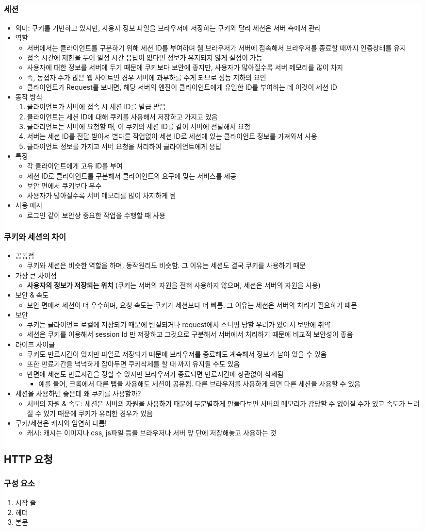 ### 세션

- 의미: 쿠키를 기반하고 있지만, 사용자 정보 파일을 브라우저에 저장하는 쿠키와 달리 세션은 서버 측에서 관리
- 역할
    - 서버에서는 클라이언트를 구분하기 위해 세션 ID를 부여하며 웹 브라우저가 서버에 접속해서 브라우저를 종료할 때까지 인증상태를 유지
    - 접속 시간에 제한을 두어 일정 시간 응답이 없다면 정보가 유지되지 않게 설정이 가능
    - 사용자에 대한 정보를 서버에 두기 때문에 쿠키보다 보안에 좋지만, 사용자가 많아질수록 서버 메모리를 많이 차지
    - 즉, 동접자 수가 많은 웹 사이트인 경우 서버에 과부하를 주게 되므로 성능 저하의 요인
    - 클라이언트가 Request를 보내면, 해당 서버의 엔진이 클라이언트에게 유일한 ID를 부여하는 데 이것이 세션 ID
- 동작 방식
    1. 클라이언트가 서버에 접속 시 세션 ID를 발급 받음
    2. 클라이언트는 세션 ID에 대해 쿠키를 사용해서 저장하고 가지고 있음
    3. 클라리언트는 서버에 요청할 때, 이 쿠키의 세션 ID를 같이 서버에 전달해서 요청
    4. 서버는 세션 ID를 전달 받아서 별다른 작업없이 세션 ID로 세션에 있는 클라이언트 정보를 가져와서 사용
    5. 클라이언트 정보를 가지고 서버 요청을 처리하여 클라이언트에게 응답
- 특징
    - 각 클라이언트에게 고유 ID를 부여
    - 세션 ID로 클라이언트를 구분해서 클라이언트의 요구에 맞는 서비스를 제공
    - 보안 면에서 쿠키보다 우수
    - 사용자가 많아질수록 서버 메모리를 많이 차지하게 됨
- 사용 예시
    - 로그인 같이 보안상 중요한 작업을 수행할 때 사용

### 쿠키와 세션의 차이

- 공통점
    - 쿠키와 세션은 비슷한 역할을 하며, 동작원리도 비슷함. 그 이유는 세션도 결국 쿠키를 사용하기 때문
- 가장 큰 차이점
    - **사용자의** **정보가 저장되는 위치** (쿠키는 서버의 자원을 전혀 사용하지 않으며, 세션은 서버의 자원을 사용)
- 보안 & 속도
    - 보안 면에서 세션이 더 우수하며, 요청 속도는 쿠키가 세션보다 더 빠름. 그 이유는 세션은 서버의 처리가 필요하기 때문
- 보안
    - 쿠키는 클라이언트 로컬에 저장되기 때문에 변질되거나 request에서 스니핑 당할 우려가 있어서 보안에 취약
    - 세션은 쿠키를 이용해서 session Id 만 저장하고 그것으로 구분해서 서버에서 처리하기 때문에 비교적 보안성이 좋음
- 라이프 사이클
    - 쿠키도 만료시간이 있지만 파일로 저장되기 때문에 브라우저를 종료해도 계속해서 정보가 남아 있을 수 있음
    - 또한 만료기간을 넉넉하게 잡아두면 쿠키삭제를 할 때 까지 유지될 수도 있음
    - 반면에 세션도 만료시간을 정할 수 있지만 브라우저가 종료되면 만료시간에 상관없이 삭제됨
        - 예를 들어, 크롬에서 다른 탭을 사용해도 세션이 공유됨. 다른 브라우저를 사용하게 되면 다른 세션을 사용할 수 있음
- 세션을 사용하면 좋은데 왜 쿠키를 사용할까?
    - 서버의 자원 & 속도: 세션은 서버의 자원을 사용하기 때문에 무분별하게 만들다보면 서버의 메모리가 감당할 수 없어질 수가 있고 속도가 느려질 수 있기 때문에 쿠키가 유리한 경우가 있음
- 쿠키/세션은 캐시와 엄연히 다름!
    - 캐시: 캐시는 이미지나 css, js파일 등을 브라우저나 서버 앞 단에 저장해놓고 사용하는 것

## HTTP 요청

### 구성 요소

1. 시작 줄
2. 헤더
3. 본문
